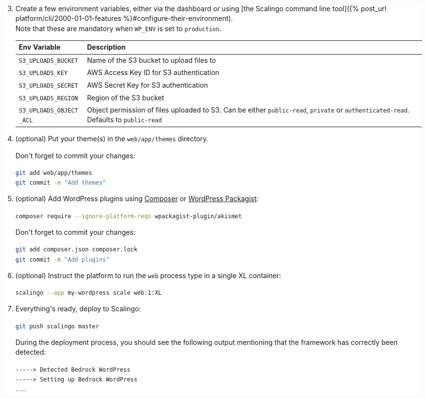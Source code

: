    3. Create a few environment variables, either via the dashboard or using
      [the Scalingo command line tool]({% post_url platform/cli/2000-01-01-features %}#configure-their-environment).\
      Note that these are mandatory when `WP_ENV` is set to `production`.

      | Env Variable            | Description                              |
      | ----------------------- | ---------------------------------------- |
      | `S3_UPLOADS_BUCKET`     | Name of the S3 bucket to upload files to |
      | `S3_UPLOADS_KEY`        | AWS Access Key ID for S3 authentication  |
      | `S3_UPLOADS_SECRET`     | AWS Secret Key for S3 authentication     |
      | `S3_UPLOADS_REGION`     | Region of the S3 bucket                  |
      | `S3_UPLOADS_OBJECT_ACL` | Object permission of files uploaded to S3. Can be either `public-read`, `private` or `authenticated-read`. Defaults to `public-read` |


7. (optional) Put your theme(s) in the `web/app/themes` directory.

   Don't forget to commit your changes:

   ```bash
   git add web/app/themes
   git commit -m "Add themes"
   ```

8. (optional) Add WordPress plugins using [Composer](https://getcomposer.org)
   or [WordPress Packagist](https://wpackagist.org/search?q=&type=plugin&search=):

   ```bash
   composer require --ignore-platform-reqs wpackagist-plugin/akismet
   ```

   Don't forget to commit your changes:

   ```bash
   git add composer.json composer.lock
   git commit -m "Add plugins"
   ```

9. (optional) Instruct the platform to run the `web` process type in a single
   XL container:

   ```bash
   scalingo --app my-wordpress scale web:1:XL
   ```

10. Everything's ready, deploy to Scalingo:

    ```bash
    git push scalingo master
    ```

    During the deployment process, you should see the following output
    mentioning that the framework has correctly been detected:

    ```text
    -----> Detected Bedrock WordPress
    -----> Setting up Bedrock WordPress
    ...
    ```
